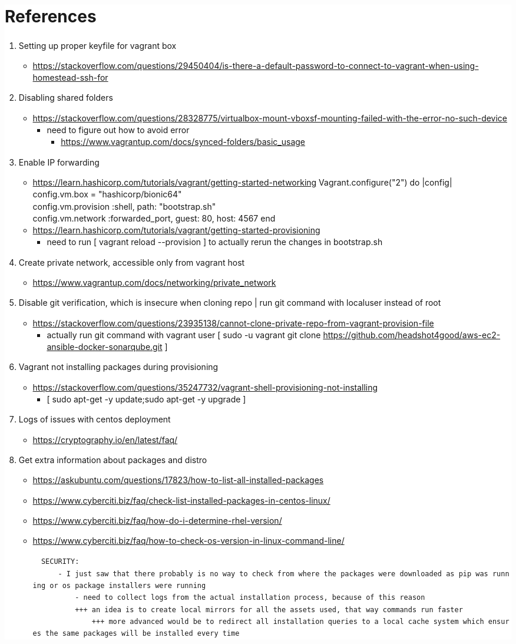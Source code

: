 # References

1. Setting up proper keyfile for vagrant box
    - https://stackoverflow.com/questions/29450404/is-there-a-default-password-to-connect-to-vagrant-when-using-homestead-ssh-for

2. Disabling shared folders
    - https://stackoverflow.com/questions/28328775/virtualbox-mount-vboxsf-mounting-failed-with-the-error-no-such-device
        - need to figure out how to avoid error
            - https://www.vagrantup.com/docs/synced-folders/basic_usage

3. Enable IP forwarding
    - https://learn.hashicorp.com/tutorials/vagrant/getting-started-networking
        Vagrant.configure("2") do |config|  
            config.vm.box = "hashicorp/bionic64"  
            config.vm.provision :shell, path: "bootstrap.sh"  
            config.vm.network :forwarded_port, guest: 80, host: 4567
        end
    - https://learn.hashicorp.com/tutorials/vagrant/getting-started-provisioning
        - need to run [ vagrant reload --provision ] to actually rerun the changes in bootstrap.sh

4. Create private network, accessible only from vagrant host
    - https://www.vagrantup.com/docs/networking/private_network

5. Disable git verification, which is insecure when cloning repo | run git command with localuser instead of root
    - https://stackoverflow.com/questions/23935138/cannot-clone-private-repo-from-vagrant-provision-file
        - actually run git command with vagrant user
            [ sudo -u vagrant git clone https://github.com/headshot4good/aws-ec2-ansible-docker-sonarqube.git ]
    
6. Vagrant not installing packages during provisioning
    - https://stackoverflow.com/questions/35247732/vagrant-shell-provisioning-not-installing
        - [ sudo apt-get -y update;sudo apt-get -y upgrade ]

7. Logs of issues with centos deployment
    - https://cryptography.io/en/latest/faq/

8. Get extra information about packages and distro
    - https://askubuntu.com/questions/17823/how-to-list-all-installed-packages
    - https://www.cyberciti.biz/faq/check-list-installed-packages-in-centos-linux/
    - https://www.cyberciti.biz/faq/how-do-i-determine-rhel-version/
    - https://www.cyberciti.biz/faq/how-to-check-os-version-in-linux-command-line/


            SECURITY:
                - I just saw that there probably is no way to check from where the packages were downloaded as pip was running or os package installers were running
                    - need to collect logs from the actual installation process, because of this reason    
                    +++ an idea is to create local mirrors for all the assets used, that way commands run faster
                        +++ more advanced would be to redirect all installation queries to a local cache system which ensures the same packages will be installed every time

